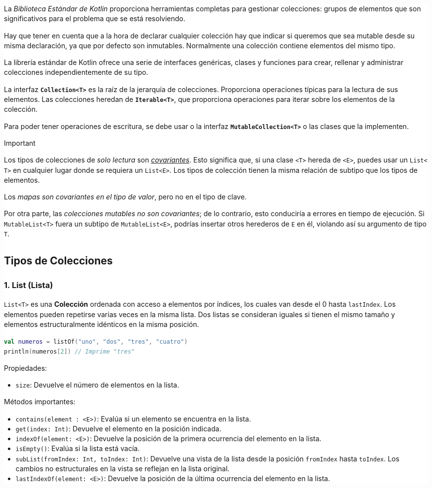 La _Biblioteca Estándar de Kotlin_ proporciona herramientas completas para gestionar colecciones: grupos de elementos que son significativos para el problema que se está resolviendo.

Hay que tener en cuenta que a la hora de declarar cualquier colección hay que indicar si queremos que sea mutable desde su misma declaración, ya que por defecto son inmutables. Normalmente una colección contiene elementos del mismo tipo.

La librería estándar de Kotlin ofrece una serie de interfaces genéricas, clases y funciones para crear, rellenar y administrar colecciones independientemente de su tipo.

La interfaz **`Collection<T>`** es la raíz de la jerarquía de colecciones. Proporciona operaciones típicas para la lectura de sus elementos. Las colecciones heredan de **`Iterable<T>`**, que proporciona operaciones para iterar sobre los elementos de la colección.

Para poder tener operaciones de escritura, se debe usar o la interfaz **`MutableCollection<T>`** o las clases que la implementen.

>[!IMPORTANT]
>Los tipos de colecciones de *solo lectura* son *[covariantes](https://kotlinlang.org/docs/generics.html#variance)*. Esto significa que, si una clase `<T>` hereda de `<E>`, puedes usar un `List<T>` en cualquier lugar donde se requiera un `List<E>`. Los tipos de colección tienen la misma relación de subtipo que los tipos de elementos. 
>
>Los *mapas son covariantes en el tipo de valor*, pero no en el tipo de clave.
>
>Por otra parte, las *colecciones mutables no son covariantes*; de lo contrario, esto conduciría a errores en tiempo de ejecución. Si `MutableList<T>` fuera un subtipo de `MutableList<E>`, podrías insertar otros herederos de `E` en él, violando así su argumento de tipo `T`.
## Tipos de Colecciones

### 1. List (Lista)

`List<T>` es una **Colección** ordenada con acceso a elementos por índices, los cuales van desde el 0 hasta `lastIndex`. Los elementos pueden repetirse varias veces en la misma lista. Dos listas se consideran iguales si tienen el mismo tamaño y elementos estructuralmente idénticos en la misma posición.

```kotlin
val numeros = listOf("uno", "dos", "tres", "cuatro")
println(numeros[2]) // Imprime "tres"
```

Propiedades:
- `size`: Devuelve el número de elementos en la lista.

Métodos importantes:
- `contains(element : <E>)`: Evalúa si un elemento se encuentra en la lista.
- `get(index: Int)`: Devuelve el elemento en la posición indicada.
- `indexOf(element: <E>)`: Devuelve la posición de la primera ocurrencia del elemento en la lista.
- `isEmpty()`:  Evalúa si la lista está vacía.
- `subList(fromIndex: Int, toIndex: Int)`: Devuelve una vista de la lista desde la posición `fromIndex` hasta `toIndex`. Los cambios no estructurales en la vista se reflejan en la lista original.
- `lastIndexOf(element: <E>)`: Devuelve la posición de la última ocurrencia del elemento en la lista.


[^1]: Basic syntax | Kotlin. (s. f.-b). Kotlin Help. [https://kotlinlang.org/docs/basic-syntax.html#variables]( https://kotlinlang.org/docs/basic-syntax.html#variables)
[^8]: Numbers - Kotlin Programming Language. (s. f.). Kotlin. https://kotlinlang.org/docs/numbers.html
[^9]: Boolean - Kotlin Programming Language. (s. f.). Kotlin. https://kotlinlang.org/docs/booleans.html
[^3]: MoureDev by Brais Moure. (2019c, agosto 22). KOTLIN: Curso ANDROID desde CERO -ARRAYS/ARREGLOS - Lección 5 [2020] | Español | MoureDev [Vídeo]. YouTube. [https://www.youtube.com/watch?v=VHhc-ndfI-Y](https://www.youtube.com/watch?v=VHhc-ndfI-Y)
[^4]: Arrays from Ranges. (2017, 1 noviembre). Kotlin Discussions. [https://discuss.kotlinlang.org/t/arrays-from-ranges/5216](https://discuss.kotlinlang.org/t/arrays-from-ranges/5216)
[^5]: Nested Arrays | Kotlin. (s. f.). Kotlin Help. [https://kotlinlang.org/docs/arrays.html#nested-arrays](https://kotlinlang.org/docs/arrays.html#nested-arrays)
[^6]: ContentEquals - Kotlin Programming Language. (s. f.). Kotlin. [https://kotlinlang.org/api/latest/jvm/stdlib/kotlin.collections/content-equals.html](https://kotlinlang.org/api/latest/jvm/stdlib/kotlin.collections/content-equals.html)
[^7]: ContentDeepEquals - Kotlin Programming Language. (s. f.). Kotlin.[https://kotlinlang.org/api/latest/jvm/stdlib/kotlin.collections/content-deep-equals.html](https://kotlinlang.org/api/latest/jvm/stdlib/kotlin.collections/content-deep-equals.html)
[^10]: Operators and Special Symbols - Kotlin Programming Language. (s. f.). Kotlin. https://kotlinlang.org/docs/keyword-reference.html#operators-and-special-symbols
[^11]: Equality - Kotlin Programming Language. (s. f.). Kotlin. https://kotlinlang.org/docs/equality.html
[^20]: _Collections overview | Kotlin_. (s. f.). Kotlin Help. [https://kotlinlang.org/docs/collections-overview.html](https://kotlinlang.org/docs/collections-overview.html)
[^12]: Basic syntax | Kotlin. (s. f.-c). Basic Syntax. Ranges. [https://kotlinlang.org/docs/basic-syntax.html#ranges](https://kotlinlang.org/docs/basic-syntax.html#ranges)
[^13]: Idioms. (2024, September 25). Kotlin. Retrieved October 3, 2024, from [https://kotlinlang.org/docs/idioms.html#iterate-over-a-range](https://kotlinlang.org/docs/idioms.html#iterate-over-a-range)
[^15]: Conditions and loops | Kotlin. (s. f.-b). Kotlin Help. [https://kotlinlang.org/docs/control-flow.html#while-loops](https://kotlinlang.org/docs/control-flow.html#while-loops)
[^16]: Conditions and loops | Kotlin. (s. f.-b). Kotlin Help. [https://kotlinlang.org/docs/control-flow.html#while-loops](https://kotlinlang.org/docs/control-flow.html#while-loops
[^17]: _Functions | Kotlin_. (s. f.). Kotlin Help. [https://kotlinlang.org/docs/functions.html](https://kotlinlang.org/docs/functions.html)
[^18]: Revelo, J. (2021, 25 agosto). Funciones en Kotlin - develou. _Develou_. [https://www.develou.com/funciones-en-kotlin/](https://www.develou.com/funciones-en-kotlin/)
[^19]: _Extensions | Kotlin_. (s. f.). Kotlin Help. [https://kotlinlang.org/docs/extensions.html](https://kotlinlang.org/docs/extensions.html)